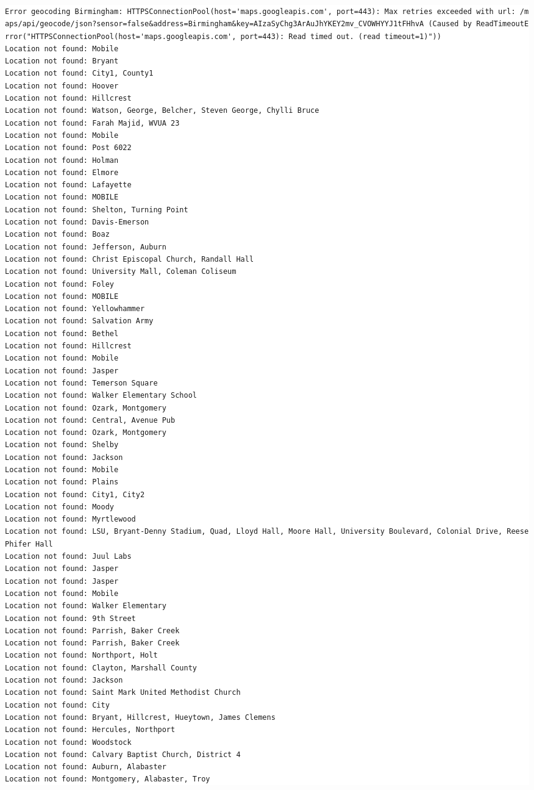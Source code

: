     Error geocoding Birmingham: HTTPSConnectionPool(host='maps.googleapis.com', port=443): Max retries exceeded with url: /maps/api/geocode/json?sensor=false&address=Birmingham&key=AIzaSyChg3ArAuJhYKEY2mv_CVOWHYYJ1tFHhvA (Caused by ReadTimeoutError("HTTPSConnectionPool(host='maps.googleapis.com', port=443): Read timed out. (read timeout=1)"))
    Location not found: Mobile
    Location not found: Bryant
    Location not found: City1, County1
    Location not found: Hoover
    Location not found: Hillcrest
    Location not found: Watson, George, Belcher, Steven George, Chylli Bruce
    Location not found: Farah Majid, WVUA 23
    Location not found: Mobile
    Location not found: Post 6022
    Location not found: Holman
    Location not found: Elmore
    Location not found: Lafayette
    Location not found: MOBILE
    Location not found: Shelton, Turning Point
    Location not found: Davis-Emerson
    Location not found: Boaz
    Location not found: Jefferson, Auburn
    Location not found: Christ Episcopal Church, Randall Hall
    Location not found: University Mall, Coleman Coliseum
    Location not found: Foley
    Location not found: MOBILE
    Location not found: Yellowhammer
    Location not found: Salvation Army
    Location not found: Bethel
    Location not found: Hillcrest
    Location not found: Mobile
    Location not found: Jasper
    Location not found: Temerson Square
    Location not found: Walker Elementary School
    Location not found: Ozark, Montgomery
    Location not found: Central, Avenue Pub
    Location not found: Ozark, Montgomery
    Location not found: Shelby
    Location not found: Jackson
    Location not found: Mobile
    Location not found: Plains
    Location not found: City1, City2
    Location not found: Moody
    Location not found: Myrtlewood
    Location not found: LSU, Bryant-Denny Stadium, Quad, Lloyd Hall, Moore Hall, University Boulevard, Colonial Drive, Reese Phifer Hall
    Location not found: Juul Labs
    Location not found: Jasper
    Location not found: Jasper
    Location not found: Mobile
    Location not found: Walker Elementary
    Location not found: 9th Street
    Location not found: Parrish, Baker Creek
    Location not found: Parrish, Baker Creek
    Location not found: Northport, Holt
    Location not found: Clayton, Marshall County
    Location not found: Jackson
    Location not found: Saint Mark United Methodist Church
    Location not found: City
    Location not found: Bryant, Hillcrest, Hueytown, James Clemens
    Location not found: Hercules, Northport
    Location not found: Woodstock
    Location not found: Calvary Baptist Church, District 4
    Location not found: Auburn, Alabaster
    Location not found: Montgomery, Alabaster, Troy